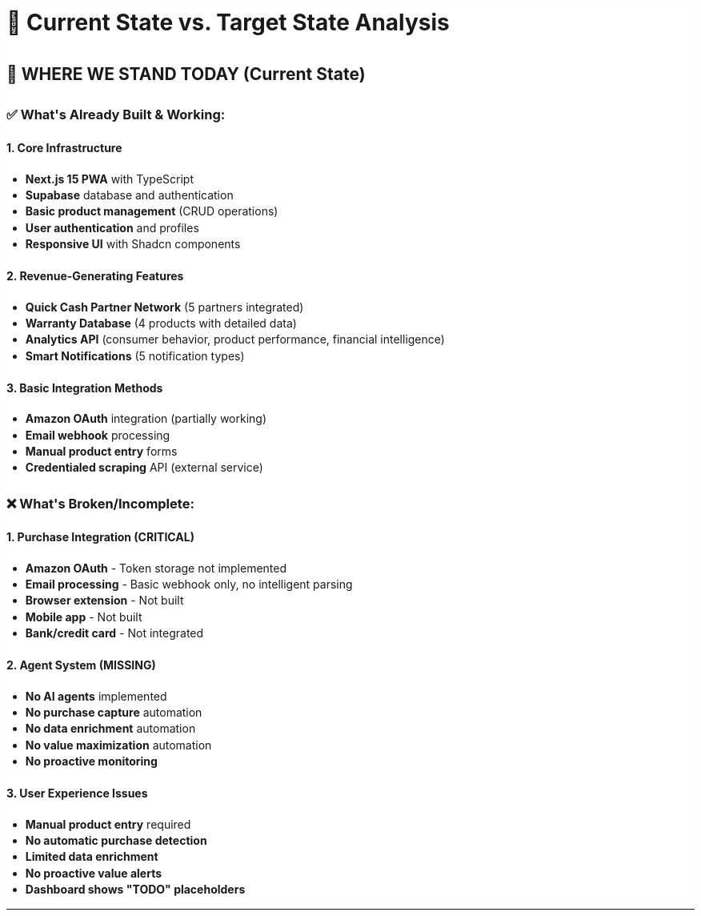 # 🎯 **Current State vs. Target State Analysis**

## **📍 WHERE WE STAND TODAY (Current State)**

### **✅ What's Already Built & Working:**

#### **1. Core Infrastructure**
- **Next.js 15 PWA** with TypeScript
- **Supabase** database and authentication
- **Basic product management** (CRUD operations)
- **User authentication** and profiles
- **Responsive UI** with Shadcn components

#### **2. Revenue-Generating Features**
- **Quick Cash Partner Network** (5 partners integrated)
- **Warranty Database** (4 products with detailed data)
- **Analytics API** (consumer behavior, product performance, financial intelligence)
- **Smart Notifications** (5 notification types)

#### **3. Basic Integration Methods**
- **Amazon OAuth** integration (partially working)
- **Email webhook** processing
- **Manual product entry** forms
- **Credentialed scraping** API (external service)

### **❌ What's Broken/Incomplete:**

#### **1. Purchase Integration (CRITICAL)**
- **Amazon OAuth** - Token storage not implemented
- **Email processing** - Basic webhook only, no intelligent parsing
- **Browser extension** - Not built
- **Mobile app** - Not built
- **Bank/credit card** - Not integrated

#### **2. Agent System (MISSING)**
- **No AI agents** implemented
- **No purchase capture** automation
- **No data enrichment** automation
- **No value maximization** automation
- **No proactive monitoring**

#### **3. User Experience Issues**
- **Manual product entry** required
- **No automatic purchase detection**
- **Limited data enrichment**
- **No proactive value alerts**
- **Dashboard shows "TODO" placeholders**

---
